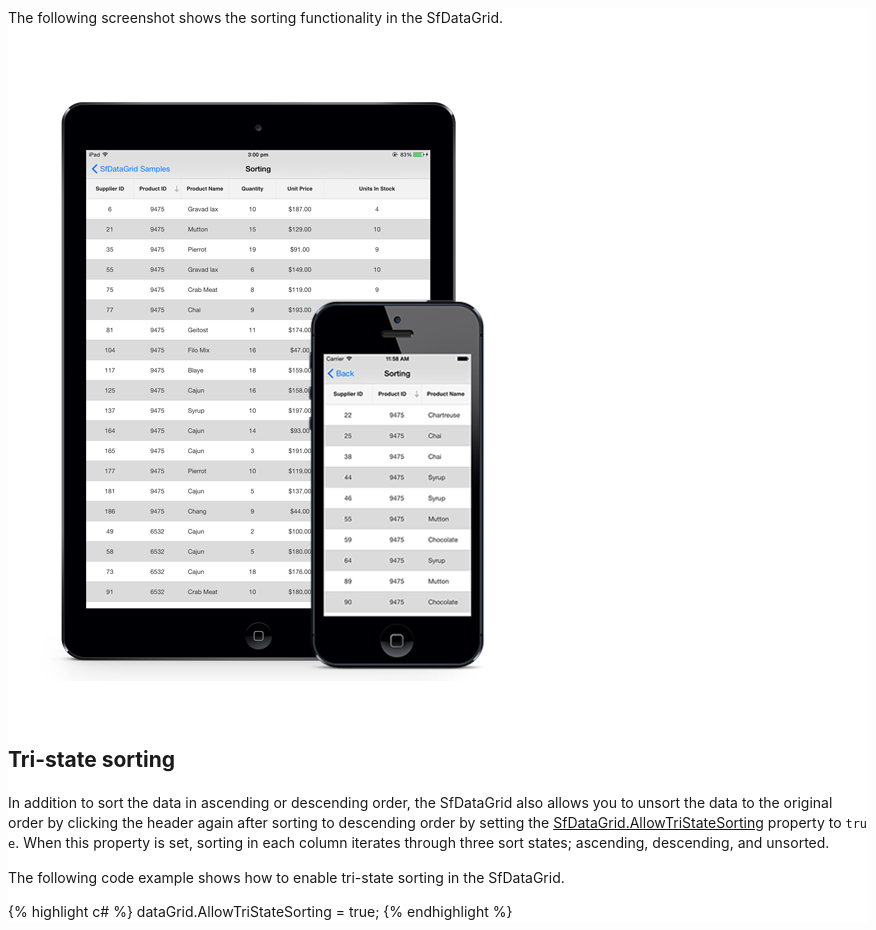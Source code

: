The following screenshot shows the sorting functionality in the SfDataGrid.

![](SfDataGrid_images/Sorting.png)

## Tri-state sorting

In addition to sort the data in ascending or descending order, the SfDataGrid also allows you to unsort the data to the original order by clicking the header again after sorting to descending order by setting the [SfDataGrid.AllowTriStateSorting](https://help.syncfusion.com/cr/xamarin-ios/Syncfusion.SfDataGrid.SfDataGrid.html#Syncfusion_SfDataGrid_SfDataGrid_AllowTriStateSorting) property to `true`. When this property is set, sorting in each column iterates through three sort states; ascending, descending, and unsorted.

The following code example shows how to enable tri-state sorting in the SfDataGrid.

{% highlight c# %}
dataGrid.AllowTriStateSorting = true;
{% endhighlight %}
